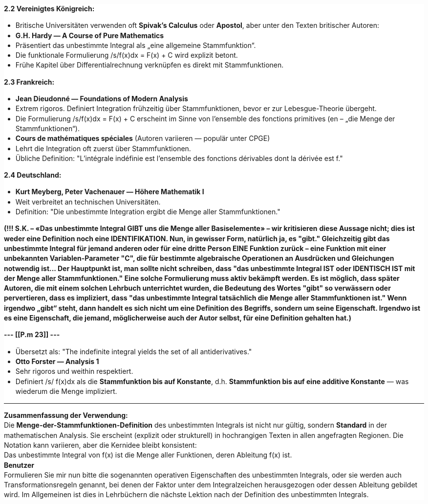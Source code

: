 **2.2 Vereinigtes Königreich:**

* Britische Universitäten verwenden oft **Spivak’s Calculus** oder **Apostol**, aber unter den Texten britischer Autoren:  
* **G.H. Hardy — A Course of Pure Mathematics**  
* Präsentiert das unbestimmte Integral als „eine allgemeine Stammfunktion“.  
* Die funktionale Formulierung /s/f(x)dx \= F(x) \+ C wird explizit betont.  
* Frühe Kapitel über Differentialrechnung verknüpfen es direkt mit Stammfunktionen.

**2.3 Frankreich:**

* **Jean Dieudonné — Foundations of Modern Analysis**  
* Extrem rigoros. Definiert Integration frühzeitig über Stammfunktionen, bevor er zur Lebesgue-Theorie übergeht.  
* Die Formulierung /s/f(x)dx \= F(x) \+ C erscheint im Sinne von l’ensemble des fonctions primitives (en – „die Menge der Stammfunktionen“).  
* **Cours de mathématiques spéciales** (Autoren variieren — populär unter CPGE)  
* Lehrt die Integration oft zuerst über Stammfunktionen.  
* Übliche Definition: "L’intégrale indéfinie est l’ensemble des fonctions dérivables dont la dérivée est f."

**2.4 Deutschland:**

* **Kurt Meyberg, Peter Vachenauer — Höhere Mathematik I**  
* Weit verbreitet an technischen Universitäten.  
* Definition: "Die unbestimmte Integration ergibt die Menge aller Stammfunktionen."

**(\!\!\! S.K. – «Das unbestimmte Integral GIBT uns die Menge aller Basiselemente» – wir kritisieren** **diese Aussage nicht; dies ist weder eine Definition noch eine IDENTIFIKATION. Nun, in gewisser Form, natürlich ja, es "gibt." Gleichzeitig gibt das unbestimmte Integral für jemand anderen oder für eine dritte Person EINE Funktion zurück – eine Funktion mit einer unbekannten Variablen-Parameter "C", die für bestimmte algebraische Operationen an Ausdrücken und Gleichungen notwendig ist... Der Hauptpunkt ist, man sollte nicht schreiben, dass "das unbestimmte Integral IST oder IDENTISCH IST mit der Menge aller Stammfunktionen." Eine solche Formulierung muss aktiv bekämpft werden. Es ist möglich, dass später Autoren, die mit einem solchen Lehrbuch unterrichtet wurden, die Bedeutung des Wortes "gibt" so verwässern oder pervertieren, dass es impliziert, dass "das unbestimmte Integral tatsächlich die Menge aller Stammfunktionen ist." Wenn irgendwo „gibt“ steht, dann handelt es sich nicht um eine Definition des Begriffs, sondern um seine Eigenschaft. Irgendwo ist es eine Eigenschaft, die jemand, möglicherweise auch der Autor selbst, für eine Definition gehalten hat.)**

**\--- \[\[P.m 23\]\] \---**   

* Übersetzt als: "The indefinite integral yields the set of all antiderivatives."  
* **Otto Forster — Analysis 1**  
* Sehr rigoros und weithin respektiert.  
* Definiert /s/ f(x)dx als die **Stammfunktion bis auf Konstante**, d.h. **Stammfunktion bis auf eine additive Konstante** — was wiederum die Menge impliziert.

---

**Zusammenfassung der Verwendung:**  
Die **Menge-der-Stammfunktionen-Definition** des unbestimmten Integrals ist nicht nur gültig, sondern **Standard** in der mathematischen Analysis. Sie erscheint (explizit oder strukturell) in hochrangigen Texten in allen angefragten Regionen. Die Notation kann variieren, aber die Kernidee bleibt konsistent:  
Das unbestimmte Integral von f(x) ist die Menge aller Funktionen, deren Ableitung f(x) ist.  
**Benutzer**  
Formulieren Sie mir nun bitte die sogenannten operativen Eigenschaften des unbestimmten Integrals, oder sie werden auch Transformationsregeln genannt, bei denen der Faktor unter dem Integralzeichen herausgezogen oder dessen Ableitung gebildet wird. Im Allgemeinen ist dies in Lehrbüchern die nächste Lektion nach der Definition des unbestimmten Integrals.
